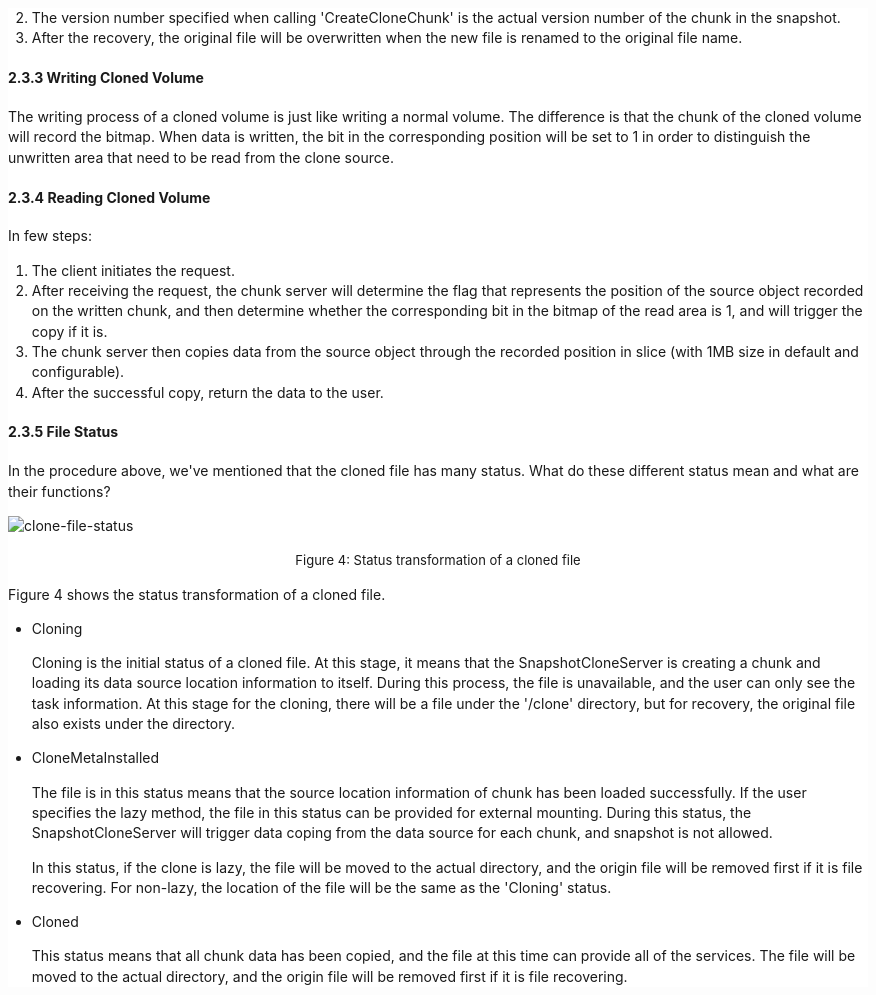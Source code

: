 2. The version number specified when calling 'CreateCloneChunk' is the actual version number of the chunk in the snapshot.
3. After the recovery, the original file will be overwritten when the new file is renamed to the original file name.

#### 2.3.3 Writing Cloned Volume

The writing process of a cloned volume is just like writing a normal volume. The difference is that the chunk of the cloned volume will record the bitmap. When data is written, the bit in the corresponding position will be set to 1 in order to distinguish the unwritten area that need to be read from the clone source.

#### 2.3.4 Reading Cloned Volume

In few steps:

1. The client initiates the request.
2. After receiving the request, the chunk server will determine the flag that represents the position of the source object recorded on the written chunk, and then determine whether the corresponding bit in the bitmap of the read area is 1, and will trigger the copy if it is.
3. The chunk server then copies data from the source object through the recorded position in slice (with 1MB size in default and configurable).
4. After the successful copy, return the data to the user.

#### 2.3.5 File Status

In the procedure above, we've mentioned that the cloned file has many status. What do these different status mean and what are their functions?

![clone-file-status](../images/clone-file-status.png)

<center><font size=2> Figure 4: Status transformation of a cloned file</font></center>

Figure 4 shows the status transformation of a cloned file.

- Cloning

  Cloning is the initial status of a cloned file. At this stage, it means that the SnapshotCloneServer is creating a chunk and loading its data source location information to itself. During this process, the file is unavailable, and the user can only see the task information.
At this stage for the cloning, there will be a file under the '/clone' directory, but for recovery, the original file also exists under the directory.
  
- CloneMetaInstalled

  The file is in this status means that the source location information of chunk has been loaded successfully. If the user specifies the lazy method, the file in this status can be provided for external mounting. During this status, the SnapshotCloneServer will trigger data coping from the data source for each chunk, and snapshot is not allowed.

  In this status, if the clone is lazy, the file will be moved to the actual directory, and the origin file will be removed first if it is file recovering. For non-lazy, the location of the file will be the same as the 'Cloning' status.

- Cloned

  This status means that all chunk data has been copied, and the file at this time can provide all of the services. The file will be moved to the actual directory, and the origin file will be removed first if it is file recovering.

